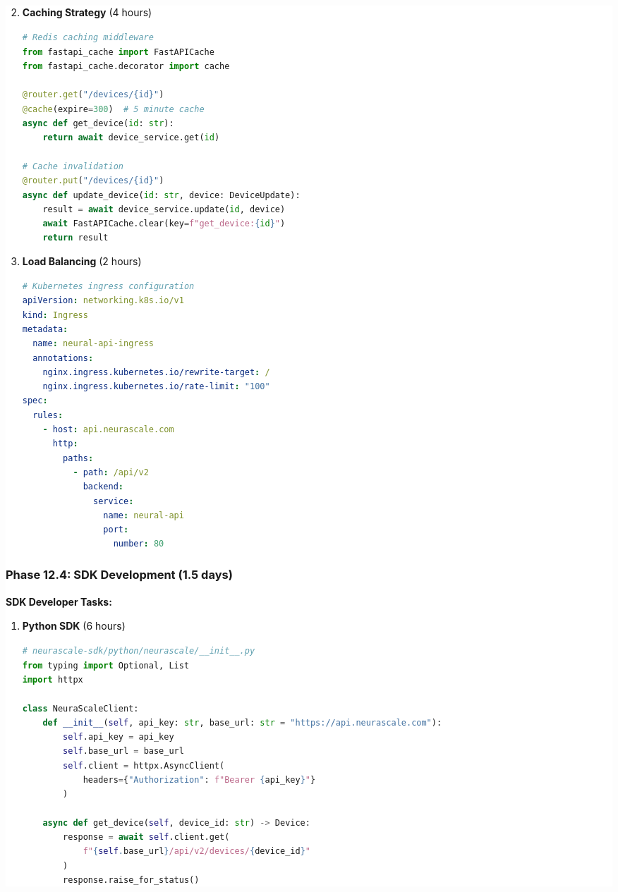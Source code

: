 2. **Caching Strategy** (4 hours)

   ```python
   # Redis caching middleware
   from fastapi_cache import FastAPICache
   from fastapi_cache.decorator import cache

   @router.get("/devices/{id}")
   @cache(expire=300)  # 5 minute cache
   async def get_device(id: str):
       return await device_service.get(id)

   # Cache invalidation
   @router.put("/devices/{id}")
   async def update_device(id: str, device: DeviceUpdate):
       result = await device_service.update(id, device)
       await FastAPICache.clear(key=f"get_device:{id}")
       return result
   ```

3. **Load Balancing** (2 hours)
   ```yaml
   # Kubernetes ingress configuration
   apiVersion: networking.k8s.io/v1
   kind: Ingress
   metadata:
     name: neural-api-ingress
     annotations:
       nginx.ingress.kubernetes.io/rewrite-target: /
       nginx.ingress.kubernetes.io/rate-limit: "100"
   spec:
     rules:
       - host: api.neurascale.com
         http:
           paths:
             - path: /api/v2
               backend:
                 service:
                   name: neural-api
                   port:
                     number: 80
   ```

### Phase 12.4: SDK Development (1.5 days)

**SDK Developer Tasks:**

1. **Python SDK** (6 hours)

   ```python
   # neurascale-sdk/python/neurascale/__init__.py
   from typing import Optional, List
   import httpx

   class NeuraScaleClient:
       def __init__(self, api_key: str, base_url: str = "https://api.neurascale.com"):
           self.api_key = api_key
           self.base_url = base_url
           self.client = httpx.AsyncClient(
               headers={"Authorization": f"Bearer {api_key}"}
           )

       async def get_device(self, device_id: str) -> Device:
           response = await self.client.get(
               f"{self.base_url}/api/v2/devices/{device_id}"
           )
           response.raise_for_status()
   ```